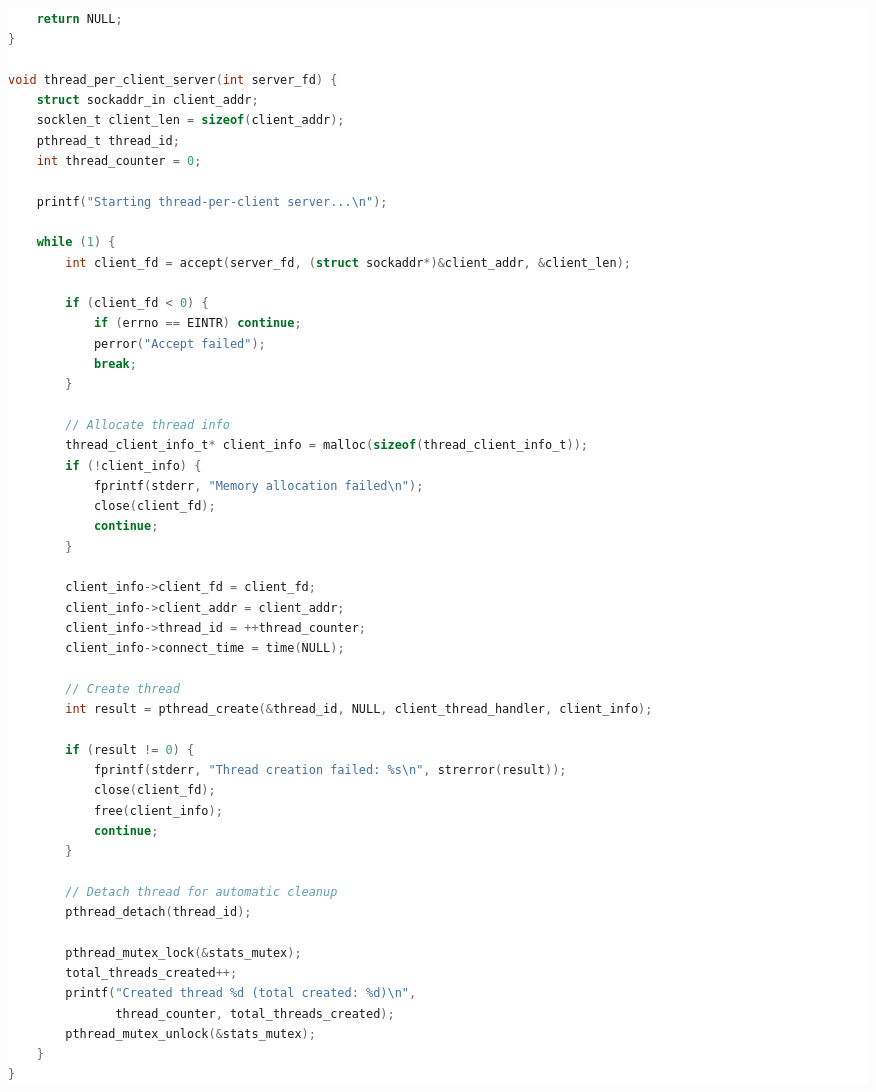```c
    return NULL;
}

void thread_per_client_server(int server_fd) {
    struct sockaddr_in client_addr;
    socklen_t client_len = sizeof(client_addr);
    pthread_t thread_id;
    int thread_counter = 0;
    
    printf("Starting thread-per-client server...\n");
    
    while (1) {
        int client_fd = accept(server_fd, (struct sockaddr*)&client_addr, &client_len);
        
        if (client_fd < 0) {
            if (errno == EINTR) continue;
            perror("Accept failed");
            break;
        }
        
        // Allocate thread info
        thread_client_info_t* client_info = malloc(sizeof(thread_client_info_t));
        if (!client_info) {
            fprintf(stderr, "Memory allocation failed\n");
            close(client_fd);
            continue;
        }
        
        client_info->client_fd = client_fd;
        client_info->client_addr = client_addr;
        client_info->thread_id = ++thread_counter;
        client_info->connect_time = time(NULL);
        
        // Create thread
        int result = pthread_create(&thread_id, NULL, client_thread_handler, client_info);
        
        if (result != 0) {
            fprintf(stderr, "Thread creation failed: %s\n", strerror(result));
            close(client_fd);
            free(client_info);
            continue;
        }
        
        // Detach thread for automatic cleanup
        pthread_detach(thread_id);
        
        pthread_mutex_lock(&stats_mutex);
        total_threads_created++;
        printf("Created thread %d (total created: %d)\n", 
               thread_counter, total_threads_created);
        pthread_mutex_unlock(&stats_mutex);
    }
}
```
